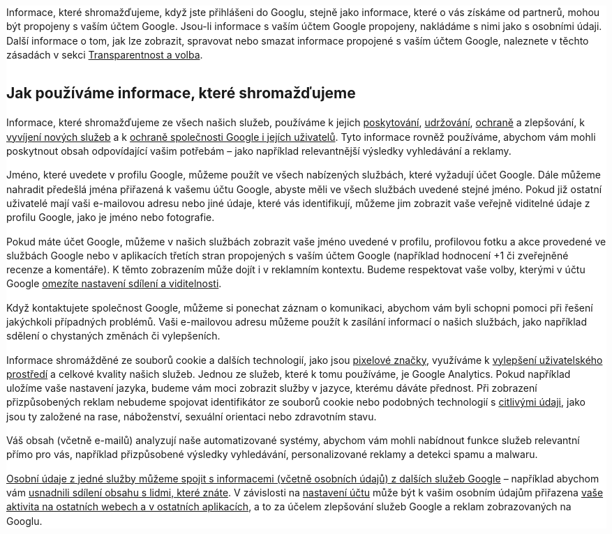 Informace, které shromažďujeme, když jste přihlášeni do Googlu, stejně jako informace, které o vás získáme od partnerů, mohou být propojeny s vaším účtem Google. Jsou-li informace s vaším účtem Google propojeny, nakládáme s nimi jako s osobními údaji. Další informace o tom, jak lze zobrazit, spravovat nebo smazat informace propojené s vaším účtem Google, naleznete v těchto zásadách v sekci <a href="#infochoices" class="gweb-smoothscroll-control">Transparentnost a volba</a>.

Jak používáme informace, které shromažďujeme
--------------------------------------------

Informace, které shromažďujeme ze všech našich služeb, používáme k jejich <a href="../../policies/privacy/example/provide-services.html" id="provide-services" class="highlight">poskytování</a>, <a href="../../policies/privacy/example/maintain-services.html" id="maintain-services" class="highlight">udržování</a>, <a href="../../policies/privacy/example/protect-services.html" id="protect-services" class="highlight">ochraně</a> a zlepšování, k <a href="../../policies/privacy/example/develop-new-ones.html" id="develop-new-ones" class="highlight">vyvíjení nových služeb</a> a k <a href="../../policies/privacy/example/protect-google-and-our-users.html" id="protect-google-and-our-users" class="highlight">ochraně společnosti Google i jejích uživatelů</a>. Tyto informace rovněž používáme, abychom vám mohli poskytnout obsah odpovídající vašim potřebám – jako například relevantnější výsledky vyhledávání a reklamy.

Jméno, které uvedete v profilu Google, můžeme použít ve všech nabízených službách, které vyžadují účet Google. Dále můžeme nahradit předešlá jména přiřazená k vašemu účtu Google, abyste měli ve všech službách uvedené stejné jméno. Pokud již ostatní uživatelé mají vaši e-mailovou adresu nebo jiné údaje, které vás identifikují, můžeme jim zobrazit vaše veřejně viditelné údaje z profilu Google, jako je jméno nebo fotografie.

Pokud máte účet Google, můžeme v našich službách zobrazit vaše jméno uvedené v profilu, profilovou fotku a akce provedené ve službách Google nebo v aplikacích třetích stran propojených s vaším účtem Google (například hodnocení +1 či zveřejněné recenze a komentáře). K těmto zobrazením může dojít i v reklamním kontextu. Budeme respektovat vaše volby, kterými v účtu Google <a href="../../policies/privacy/example/limit-sharing-or-visibility-settings.html" id="limit-sharing-or-visibility-settings" class="highlight">omezíte nastavení sdílení a viditelnosti</a>.

Když kontaktujete společnost Google, můžeme si ponechat záznam o komunikaci, abychom vám byli schopni pomoci při řešení jakýchkoli případných problémů. Vaši e-mailovou adresu můžeme použít k zasílání informací o našich službách, jako například sdělení o chystaných změnách či vylepšeních.

Informace shromážděné ze souborů cookie a dalších technologií, jako jsou [pixelové značky](../../policies/privacy/key-terms/#toc-terms-pixel), využíváme k <a href="../../policies/privacy/example/improve-your-user-experience.html" id="improve-your-user-experience" class="highlight">vylepšení uživatelského prostředí</a> a celkové kvality našich služeb. Jednou ze služeb, které k tomu používáme, je Google Analytics. Pokud například uložíme vaše nastavení jazyka, budeme vám moci zobrazit služby v jazyce, kterému dáváte přednost. Při zobrazení přizpůsobených reklam nebudeme spojovat identifikátor ze souborů cookie nebo podobných technologií s [citlivými údaji](../../policies/privacy/key-terms/#toc-terms-sensitive-categories), jako jsou ty založené na rase, náboženství, sexuální orientaci nebo zdravotním stavu.

Váš obsah (včetně e-mailů) analyzují naše automatizované systémy, abychom vám mohli nabídnout funkce služeb relevantní přímo pro vás, například přizpůsobené výsledky vyhledávání, personalizované reklamy a detekci spamu a malwaru.

<a href="../../policies/privacy/example/combine-personal-information.html" id="combine-personal-information" class="highlight">Osobní údaje z jedné služby můžeme spojit s informacemi (včetně osobních údajů) z dalších služeb Google</a> – například abychom vám <a href="../../policies/privacy/example/to-make-it-easier-to-share.html" id="to-make-it-easier-to-share" class="highlight">usnadnili sdílení obsahu s lidmi, které znáte</a>. V závislosti na [nastavení účtu](https://myaccount.google.com/?hl=cs) může být k vašim osobním údajům přiřazena <a href="../../policies/privacy/example/your-activity-on-other-sites-and-apps.html" id="your-activity-on-other-sites-and-apps" class="highlight">vaše aktivita na ostatních webech a v ostatních aplikacích</a>, a to za účelem zlepšování služeb Google a reklam zobrazovaných na Googlu.
